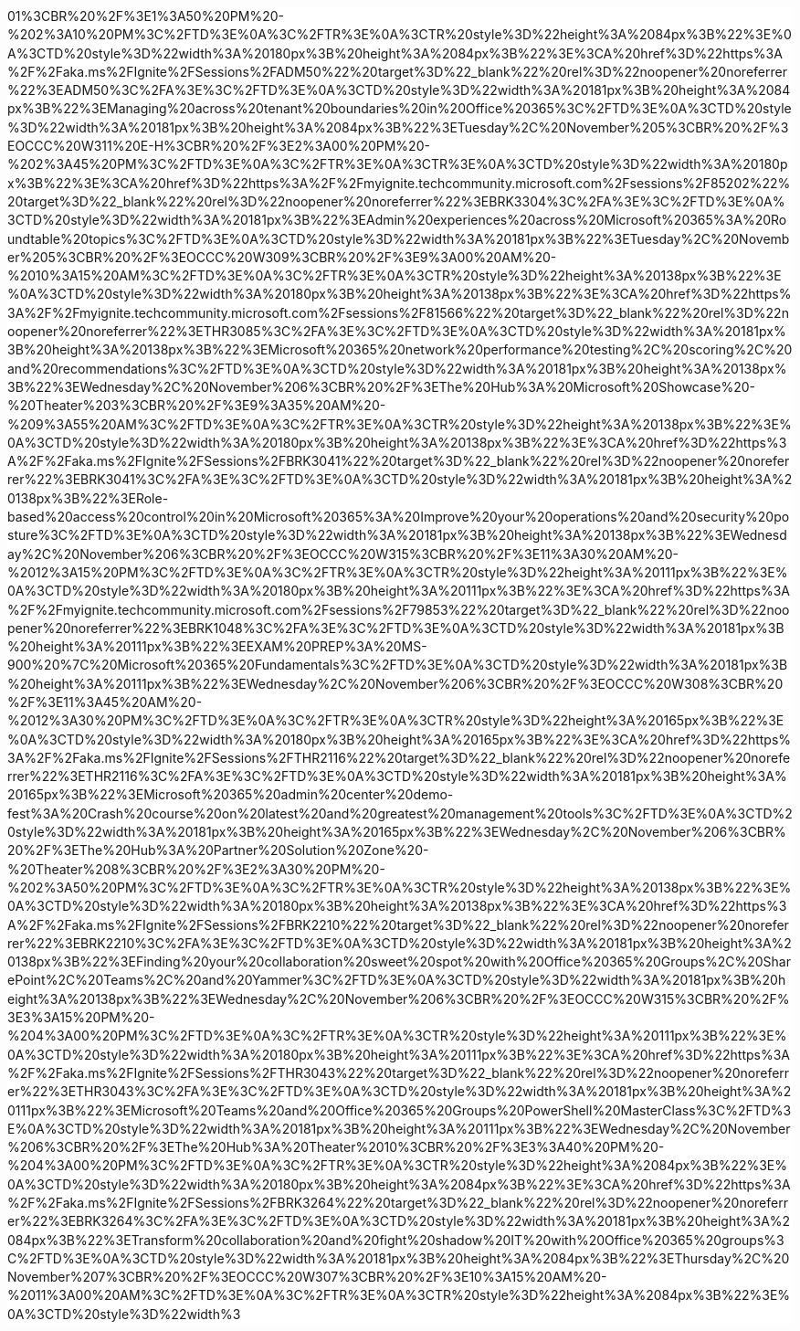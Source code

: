 01%3CBR%20%2F%3E1%3A50%20PM%20-%202%3A10%20PM%3C%2FTD%3E%0A%3C%2FTR%3E%0A%3CTR%20style%3D%22height%3A%2084px%3B%22%3E%0A%3CTD%20style%3D%22width%3A%20180px%3B%20height%3A%2084px%3B%22%3E%3CA%20href%3D%22https%3A%2F%2Faka.ms%2FIgnite%2FSessions%2FADM50%22%20target%3D%22_blank%22%20rel%3D%22noopener%20noreferrer%22%3EADM50%3C%2FA%3E%3C%2FTD%3E%0A%3CTD%20style%3D%22width%3A%20181px%3B%20height%3A%2084px%3B%22%3EManaging%20across%20tenant%20boundaries%20in%20Office%20365%3C%2FTD%3E%0A%3CTD%20style%3D%22width%3A%20181px%3B%20height%3A%2084px%3B%22%3ETuesday%2C%20November%205%3CBR%20%2F%3EOCCC%20W311%20E-H%3CBR%20%2F%3E2%3A00%20PM%20-%202%3A45%20PM%3C%2FTD%3E%0A%3C%2FTR%3E%0A%3CTR%3E%0A%3CTD%20style%3D%22width%3A%20180px%3B%22%3E%3CA%20href%3D%22https%3A%2F%2Fmyignite.techcommunity.microsoft.com%2Fsessions%2F85202%22%20target%3D%22_blank%22%20rel%3D%22noopener%20noreferrer%22%3EBRK3304%3C%2FA%3E%3C%2FTD%3E%0A%3CTD%20style%3D%22width%3A%20181px%3B%22%3EAdmin%20experiences%20across%20Microsoft%20365%3A%20Roundtable%20topics%3C%2FTD%3E%0A%3CTD%20style%3D%22width%3A%20181px%3B%22%3ETuesday%2C%20November%205%3CBR%20%2F%3EOCCC%20W309%3CBR%20%2F%3E9%3A00%20AM%20-%2010%3A15%20AM%3C%2FTD%3E%0A%3C%2FTR%3E%0A%3CTR%20style%3D%22height%3A%20138px%3B%22%3E%0A%3CTD%20style%3D%22width%3A%20180px%3B%20height%3A%20138px%3B%22%3E%3CA%20href%3D%22https%3A%2F%2Fmyignite.techcommunity.microsoft.com%2Fsessions%2F81566%22%20target%3D%22_blank%22%20rel%3D%22noopener%20noreferrer%22%3ETHR3085%3C%2FA%3E%3C%2FTD%3E%0A%3CTD%20style%3D%22width%3A%20181px%3B%20height%3A%20138px%3B%22%3EMicrosoft%20365%20network%20performance%20testing%2C%20scoring%2C%20and%20recommendations%3C%2FTD%3E%0A%3CTD%20style%3D%22width%3A%20181px%3B%20height%3A%20138px%3B%22%3EWednesday%2C%20November%206%3CBR%20%2F%3EThe%20Hub%3A%20Microsoft%20Showcase%20-%20Theater%203%3CBR%20%2F%3E9%3A35%20AM%20-%209%3A55%20AM%3C%2FTD%3E%0A%3C%2FTR%3E%0A%3CTR%20style%3D%22height%3A%20138px%3B%22%3E%0A%3CTD%20style%3D%22width%3A%20180px%3B%20height%3A%20138px%3B%22%3E%3CA%20href%3D%22https%3A%2F%2Faka.ms%2FIgnite%2FSessions%2FBRK3041%22%20target%3D%22_blank%22%20rel%3D%22noopener%20noreferrer%22%3EBRK3041%3C%2FA%3E%3C%2FTD%3E%0A%3CTD%20style%3D%22width%3A%20181px%3B%20height%3A%20138px%3B%22%3ERole-based%20access%20control%20in%20Microsoft%20365%3A%20Improve%20your%20operations%20and%20security%20posture%3C%2FTD%3E%0A%3CTD%20style%3D%22width%3A%20181px%3B%20height%3A%20138px%3B%22%3EWednesday%2C%20November%206%3CBR%20%2F%3EOCCC%20W315%3CBR%20%2F%3E11%3A30%20AM%20-%2012%3A15%20PM%3C%2FTD%3E%0A%3C%2FTR%3E%0A%3CTR%20style%3D%22height%3A%20111px%3B%22%3E%0A%3CTD%20style%3D%22width%3A%20180px%3B%20height%3A%20111px%3B%22%3E%3CA%20href%3D%22https%3A%2F%2Fmyignite.techcommunity.microsoft.com%2Fsessions%2F79853%22%20target%3D%22_blank%22%20rel%3D%22noopener%20noreferrer%22%3EBRK1048%3C%2FA%3E%3C%2FTD%3E%0A%3CTD%20style%3D%22width%3A%20181px%3B%20height%3A%20111px%3B%22%3EEXAM%20PREP%3A%20MS-900%20%7C%20Microsoft%20365%20Fundamentals%3C%2FTD%3E%0A%3CTD%20style%3D%22width%3A%20181px%3B%20height%3A%20111px%3B%22%3EWednesday%2C%20November%206%3CBR%20%2F%3EOCCC%20W308%3CBR%20%2F%3E11%3A45%20AM%20-%2012%3A30%20PM%3C%2FTD%3E%0A%3C%2FTR%3E%0A%3CTR%20style%3D%22height%3A%20165px%3B%22%3E%0A%3CTD%20style%3D%22width%3A%20180px%3B%20height%3A%20165px%3B%22%3E%3CA%20href%3D%22https%3A%2F%2Faka.ms%2FIgnite%2FSessions%2FTHR2116%22%20target%3D%22_blank%22%20rel%3D%22noopener%20noreferrer%22%3ETHR2116%3C%2FA%3E%3C%2FTD%3E%0A%3CTD%20style%3D%22width%3A%20181px%3B%20height%3A%20165px%3B%22%3EMicrosoft%20365%20admin%20center%20demo-fest%3A%20Crash%20course%20on%20latest%20and%20greatest%20management%20tools%3C%2FTD%3E%0A%3CTD%20style%3D%22width%3A%20181px%3B%20height%3A%20165px%3B%22%3EWednesday%2C%20November%206%3CBR%20%2F%3EThe%20Hub%3A%20Partner%20Solution%20Zone%20-%20Theater%208%3CBR%20%2F%3E2%3A30%20PM%20-%202%3A50%20PM%3C%2FTD%3E%0A%3C%2FTR%3E%0A%3CTR%20style%3D%22height%3A%20138px%3B%22%3E%0A%3CTD%20style%3D%22width%3A%20180px%3B%20height%3A%20138px%3B%22%3E%3CA%20href%3D%22https%3A%2F%2Faka.ms%2FIgnite%2FSessions%2FBRK2210%22%20target%3D%22_blank%22%20rel%3D%22noopener%20noreferrer%22%3EBRK2210%3C%2FA%3E%3C%2FTD%3E%0A%3CTD%20style%3D%22width%3A%20181px%3B%20height%3A%20138px%3B%22%3EFinding%20your%20collaboration%20sweet%20spot%20with%20Office%20365%20Groups%2C%20SharePoint%2C%20Teams%2C%20and%20Yammer%3C%2FTD%3E%0A%3CTD%20style%3D%22width%3A%20181px%3B%20height%3A%20138px%3B%22%3EWednesday%2C%20November%206%3CBR%20%2F%3EOCCC%20W315%3CBR%20%2F%3E3%3A15%20PM%20-%204%3A00%20PM%3C%2FTD%3E%0A%3C%2FTR%3E%0A%3CTR%20style%3D%22height%3A%20111px%3B%22%3E%0A%3CTD%20style%3D%22width%3A%20180px%3B%20height%3A%20111px%3B%22%3E%3CA%20href%3D%22https%3A%2F%2Faka.ms%2FIgnite%2FSessions%2FTHR3043%22%20target%3D%22_blank%22%20rel%3D%22noopener%20noreferrer%22%3ETHR3043%3C%2FA%3E%3C%2FTD%3E%0A%3CTD%20style%3D%22width%3A%20181px%3B%20height%3A%20111px%3B%22%3EMicrosoft%20Teams%20and%20Office%20365%20Groups%20PowerShell%20MasterClass%3C%2FTD%3E%0A%3CTD%20style%3D%22width%3A%20181px%3B%20height%3A%20111px%3B%22%3EWednesday%2C%20November%206%3CBR%20%2F%3EThe%20Hub%3A%20Theater%2010%3CBR%20%2F%3E3%3A40%20PM%20-%204%3A00%20PM%3C%2FTD%3E%0A%3C%2FTR%3E%0A%3CTR%20style%3D%22height%3A%2084px%3B%22%3E%0A%3CTD%20style%3D%22width%3A%20180px%3B%20height%3A%2084px%3B%22%3E%3CA%20href%3D%22https%3A%2F%2Faka.ms%2FIgnite%2FSessions%2FBRK3264%22%20target%3D%22_blank%22%20rel%3D%22noopener%20noreferrer%22%3EBRK3264%3C%2FA%3E%3C%2FTD%3E%0A%3CTD%20style%3D%22width%3A%20181px%3B%20height%3A%2084px%3B%22%3ETransform%20collaboration%20and%20fight%20shadow%20IT%20with%20Office%20365%20groups%3C%2FTD%3E%0A%3CTD%20style%3D%22width%3A%20181px%3B%20height%3A%2084px%3B%22%3EThursday%2C%20November%207%3CBR%20%2F%3EOCCC%20W307%3CBR%20%2F%3E10%3A15%20AM%20-%2011%3A00%20AM%3C%2FTD%3E%0A%3C%2FTR%3E%0A%3CTR%20style%3D%22height%3A%2084px%3B%22%3E%0A%3CTD%20style%3D%22width%3
